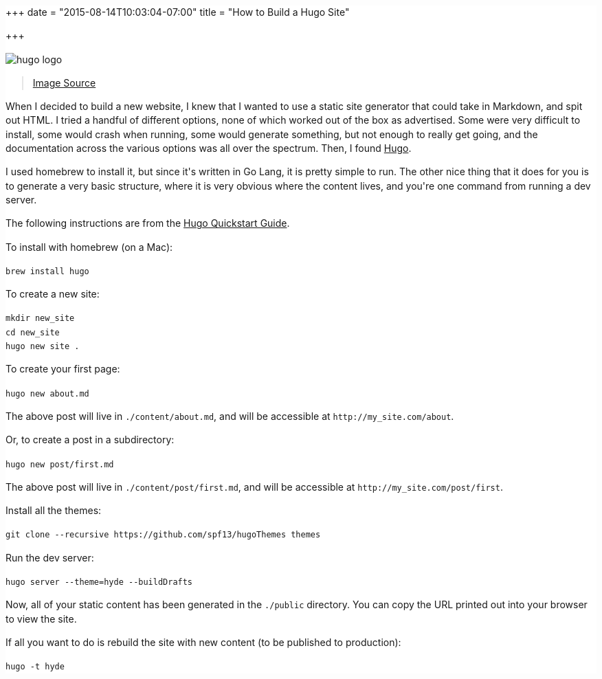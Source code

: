 +++
date = "2015-08-14T10:03:04-07:00"
title = "How to Build a Hugo Site"

+++

<img alt="hugo logo" width="75%" src="https://s3.amazonaws.com/ejf3-public/hosted_files/ejf_io/hugo-logo.png">

> [Image Source](http://gohugo.io/)

When I decided to build a new website, I knew that I wanted to use a static site generator that could take in Markdown, and spit out HTML. I tried a handful of different options, none of which worked out of the box as advertised. Some were very difficult to install, some would crash when running, some would generate something, but not enough to really get going, and the documentation across the various options was all over the spectrum. Then, I found [Hugo](http://gohugo.io/).

I used homebrew to install it, but since it's written in Go Lang, it is pretty simple to run. The other nice thing that it does for you is to generate a very basic structure, where it is very obvious where the content lives, and you're one command from running a dev server.

The following instructions are from the [Hugo Quickstart Guide](http://gohugo.io/overview/quickstart/).

To install with homebrew (on a Mac):

    brew install hugo

To create a new site:

    mkdir new_site
    cd new_site
    hugo new site .

To create your first page:

    hugo new about.md

The above post will live in `./content/about.md`, and will be accessible at `http://my_site.com/about`.

Or, to create a post in a subdirectory:

    hugo new post/first.md

The above post will live in `./content/post/first.md`, and will be accessible at `http://my_site.com/post/first`.

Install all the themes:

    git clone --recursive https://github.com/spf13/hugoThemes themes

Run the dev server:

    hugo server --theme=hyde --buildDrafts

Now, all of your static content has been generated in the `./public` directory. You can copy the URL printed out into your browser to view the site.

If all you want to do is rebuild the site with new content (to be published to production):

    hugo -t hyde
